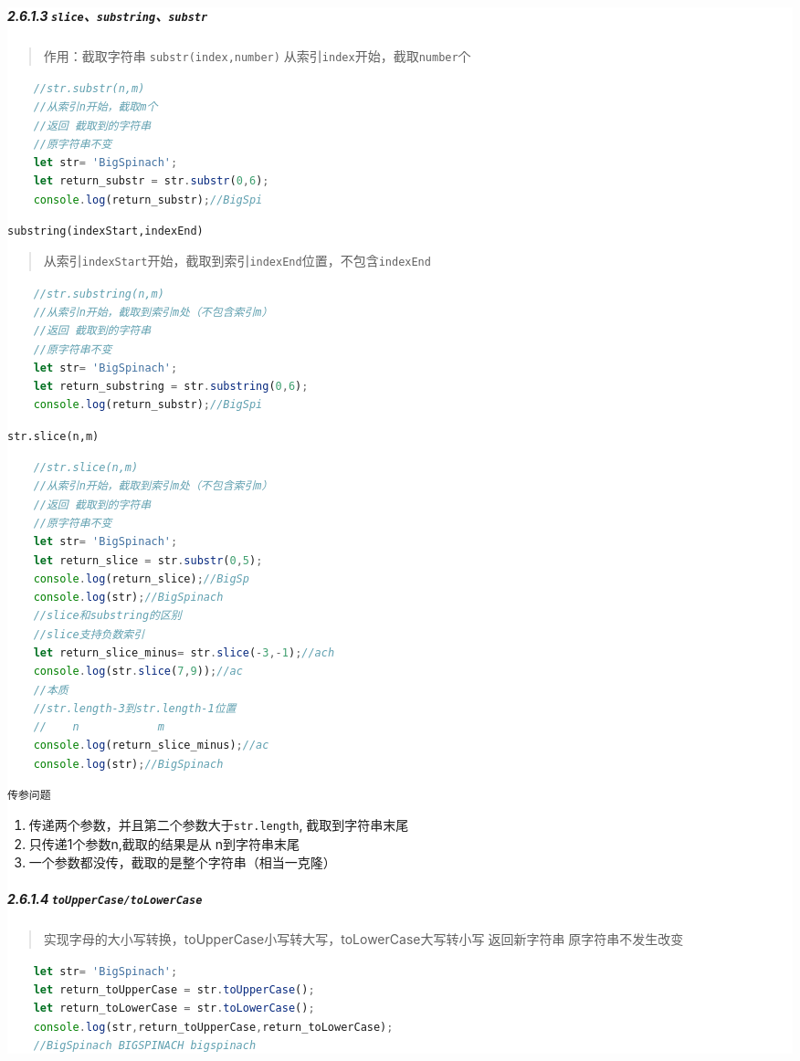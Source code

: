 ##### 2.6.1.3  **`slice`**、**`substring`**、**`substr`**
> 作用：截取字符串
> `substr(index,number)`
> 从索引`index`开始，截取`number`个
```javascript
	//str.substr(n,m)
	//从索引n开始，截取m个
	//返回 截取到的字符串
	//原字符串不变
	let str= 'BigSpinach';
	let return_substr = str.substr(0,6);
	console.log(return_substr);//BigSpi
```

`substring(indexStart,indexEnd)`

> 从索引`indexStart`开始，截取到索引`indexEnd`位置，不包含`indexEnd`
```javascript
	//str.substring(n,m)
	//从索引n开始，截取到索引m处（不包含索引m）
	//返回 截取到的字符串
	//原字符串不变
	let str= 'BigSpinach';
	let return_substring = str.substring(0,6);
	console.log(return_substr);//BigSpi
```

`str.slice(n,m)`
```javascript
	//str.slice(n,m)
	//从索引n开始，截取到索引m处（不包含索引m）
	//返回 截取到的字符串
	//原字符串不变
	let str= 'BigSpinach';
	let return_slice = str.substr(0,5);
	console.log(return_slice);//BigSp
	console.log(str);//BigSpinach
	//slice和substring的区别
	//slice支持负数索引
	let return_slice_minus= str.slice(-3,-1);//ach
	console.log(str.slice(7,9));//ac
	//本质
	//str.length-3到str.length-1位置
	//    n            m
	console.log(return_slice_minus);//ac
	console.log(str);//BigSpinach
```

`传参问题`

1. 传递两个参数，并且第二个参数大于`str.length`, 截取到字符串末尾
2. 只传递1个参数n,截取的结果是从 n到字符串末尾
3. 一个参数都没传，截取的是整个字符串（相当一克隆）

##### 2.6.1.4 **`toUpperCase/toLowerCase`**
> 实现字母的大小写转换，toUpperCase小写转大写，toLowerCase大写转小写
> 返回新字符串
> 原字符串不发生改变
```javascript
	let str= 'BigSpinach';
	let return_toUpperCase = str.toUpperCase();
	let return_toLowerCase = str.toLowerCase();
	console.log(str,return_toUpperCase,return_toLowerCase);
	//BigSpinach BIGSPINACH bigspinach
```
